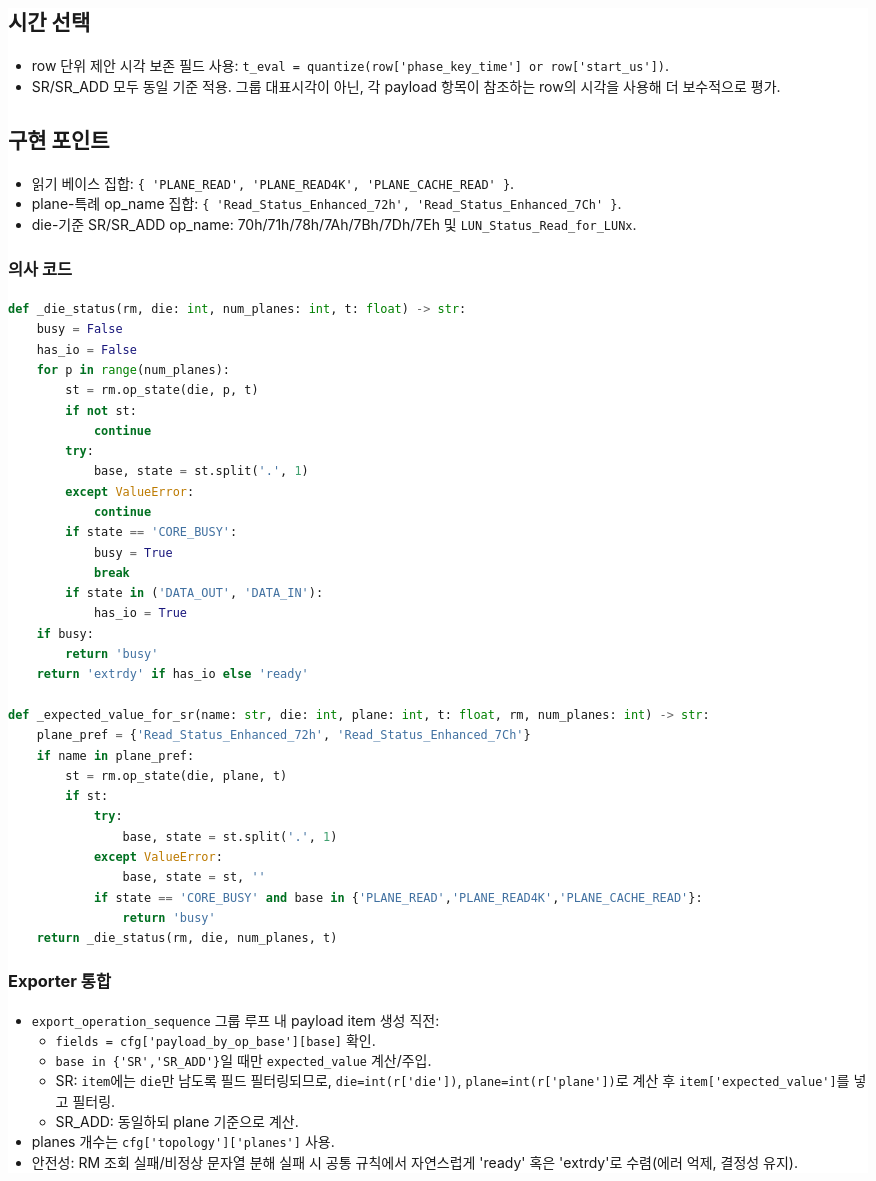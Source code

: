 ## 시간 선택
- row 단위 제안 시각 보존 필드 사용: `t_eval = quantize(row['phase_key_time'] or row['start_us'])`.
- SR/SR_ADD 모두 동일 기준 적용. 그룹 대표시각이 아닌, 각 payload 항목이 참조하는 row의 시각을 사용해 더 보수적으로 평가.

## 구현 포인트
- 읽기 베이스 집합: `{ 'PLANE_READ', 'PLANE_READ4K', 'PLANE_CACHE_READ' }`.
- plane-특례 op_name 집합: `{ 'Read_Status_Enhanced_72h', 'Read_Status_Enhanced_7Ch' }`.
- die-기준 SR/SR_ADD op_name: 70h/71h/78h/7Ah/7Bh/7Dh/7Eh 및 `LUN_Status_Read_for_LUNx`.

### 의사 코드
```python
def _die_status(rm, die: int, num_planes: int, t: float) -> str:
    busy = False
    has_io = False
    for p in range(num_planes):
        st = rm.op_state(die, p, t)
        if not st:
            continue
        try:
            base, state = st.split('.', 1)
        except ValueError:
            continue
        if state == 'CORE_BUSY':
            busy = True
            break
        if state in ('DATA_OUT', 'DATA_IN'):
            has_io = True
    if busy:
        return 'busy'
    return 'extrdy' if has_io else 'ready'

def _expected_value_for_sr(name: str, die: int, plane: int, t: float, rm, num_planes: int) -> str:
    plane_pref = {'Read_Status_Enhanced_72h', 'Read_Status_Enhanced_7Ch'}
    if name in plane_pref:
        st = rm.op_state(die, plane, t)
        if st:
            try:
                base, state = st.split('.', 1)
            except ValueError:
                base, state = st, ''
            if state == 'CORE_BUSY' and base in {'PLANE_READ','PLANE_READ4K','PLANE_CACHE_READ'}:
                return 'busy'
    return _die_status(rm, die, num_planes, t)
```

### Exporter 통합
- `export_operation_sequence` 그룹 루프 내 payload item 생성 직전:
  - `fields = cfg['payload_by_op_base'][base]` 확인.
  - `base in {'SR','SR_ADD'}`일 때만 `expected_value` 계산/주입.
  - SR: `item`에는 `die`만 남도록 필드 필터링되므로, `die=int(r['die'])`, `plane=int(r['plane'])`로 계산 후 `item['expected_value']`를 넣고 필터링.
  - SR_ADD: 동일하되 plane 기준으로 계산.
- planes 개수는 `cfg['topology']['planes']` 사용.
- 안전성: RM 조회 실패/비정상 문자열 분해 실패 시 공통 규칙에서 자연스럽게 'ready' 혹은 'extrdy'로 수렴(에러 억제, 결정성 유지).

